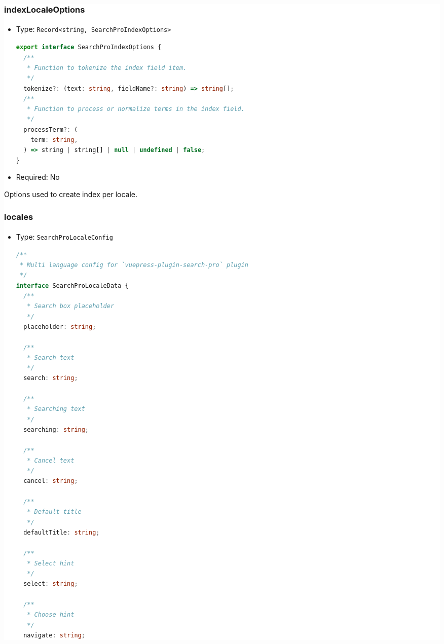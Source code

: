 ### indexLocaleOptions

- Type: `Record<string, SearchProIndexOptions>`

  ```ts
  export interface SearchProIndexOptions {
    /**
     * Function to tokenize the index field item.
     */
    tokenize?: (text: string, fieldName?: string) => string[];
    /**
     * Function to process or normalize terms in the index field.
     */
    processTerm?: (
      term: string,
    ) => string | string[] | null | undefined | false;
  }
  ```

- Required: No

Options used to create index per locale.

### locales

- Type: `SearchProLocaleConfig`

  ```ts
  /**
   * Multi language config for `vuepress-plugin-search-pro` plugin
   */
  interface SearchProLocaleData {
    /**
     * Search box placeholder
     */
    placeholder: string;

    /**
     * Search text
     */
    search: string;

    /**
     * Searching text
     */
    searching: string;

    /**
     * Cancel text
     */
    cancel: string;

    /**
     * Default title
     */
    defaultTitle: string;

    /**
     * Select hint
     */
    select: string;

    /**
     * Choose hint
     */
    navigate: string;
  ```